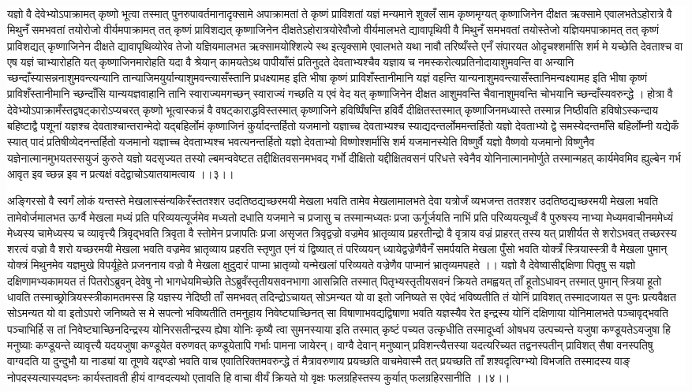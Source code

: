 यज्ञो वै देवेभ्योऽपाक्रामत् कृष्णो भूत्वा तस्मात् पुनरुपावर्तमानादृक्सामे अपाक्रामतां ते कृष्णं प्राविशतां यज्ञं मन्यमाने शुक्लँ साम कृष्णमृग्यत् कृष्णाजिनेन दीक्षत ऋक्सामे एवालभतेऽहोरात्रे वै मिथुनँ समभवतां तयोरोजो वीर्यमपाक्रामत् तत् कृष्णं प्राविशद्यत् कृष्णाजिनेन दीक्षतेऽहोरात्रयोरेवौजो वीर्यमालभते द्यावापृथिवी वै मिथुनँ समभवतां तयोस्तेजो यज्ञियमपाक्रामत् तत् कृष्णं प्राविशद्यत् कृष्णाजिनेन दीक्षते द्यावापृथिव्योरेव तेजो यज्ञियमालभत ऋक्सामयोश्शिल्पे स्थ इत्यृक्सामे एवालभते यथा नावौ तरिष्यँस्ते एनँ संपारयत ओदृचश्शर्मासि शर्म मे यच्छेति देवताश्च वा एष यज्ञं चाभ्यारोहति यत् कृष्णाजिनमारोहति यदा वै श्रेयान् कामयतेऽथ पापीयाँसं प्रतिनुदते देवताभ्यश्चैव यज्ञाय च नमस्करोत्यप्रतिनोदायाशुमवन्ति वा अन्यानि च्छन्दाँस्यासन्ननाशुमवन्त्यन्यानि तान्याजिमयुर्यान्याशुमवन्त्यासँस्तानि प्रधक्ष्यामह इति भीषा कृष्णं प्राविशँस्तानीमानि यज्ञं वहन्ति यान्यनाशुमवन्त्यासँस्तानिमन्वक्ष्यामह इति भीषा कृष्णं प्राविशँस्तानीमानि च्छन्दाँसि यान्ययज्ञवाहानि तानि स्वाराज्यमगच्छन् स्वाराज्यं गच्छति य एवं वेद यत् कृष्णाजिनेन दीक्षत आशुमवन्ति चैवानाशुमवन्ति चोभयानि च्छन्दाँस्यवरुन्द्धे । होत्रा वै देवेभ्योऽपाक्रामँस्तद्वषट्कारोऽप्यचरत् कृष्णो भूत्वास्कन्नं वै वषट्काराद्धविस्तस्मात् कृष्णाजिने हविष्पिँषन्ति हविर्वै दीक्षितस्तस्मात् कृष्णाजिनमध्यास्ते तस्मान्न निष्ठीवति हविषोऽस्कन्दाय बहिष्टाद्वै पशूनां यज्ञश्च देवताश्चान्तरान्मेदो यद्बहिर्लोमं कृष्णाजिनं कुर्यादन्तर्हितो यजमानो यज्ञाच्च देवताभ्यश्च स्याद्यदन्तर्लोममन्तर्हितो यज्ञो देवताभ्यो द्वे समस्येदन्तर्माँसे बहिर्लोम्नी यद्येकँ स्यात् पादं प्रतिषीव्येदनन्तर्हितो यजमानो यज्ञाच्च देवताभ्यश्च भवत्यनन्तर्हितो यज्ञो देवताभ्यो विष्णोश्शर्मासि शर्म यजमानस्येति विष्णुर्वै यज्ञो वैष्णवो यजमानो विष्णुनैव यज्ञेनात्मानमुभयतस्सयुजं कुरुते यज्ञो यदसृज्यत तस्यो ल्बमन्ववेष्टत तद्दीक्षितवसनमभवद् गर्भो दीक्षितो यद्दीक्षितवसनं परिधत्ते स्वेनैव योनिनात्मानमोर्णुते तस्मान्महत् कार्यमेवमिव ह्युल्बेन गर्भ आवृत इव च्छन्न इव न प्रत्यक्षं वदेद्वाचोऽयातयामत्वाय ।।३।।  
  
अङ्गिरसो वै स्वर्गं लोकं यन्तस्ते मेखलास्संन्यकिरँस्ततश्शर उदतिष्ठद्यच्छरमयी मेखला भवति तामेव मेखलामालभते देवा यत्रोर्जं व्यभजन्त ततश्शर उदतिष्ठद्यच्छरमयी मेखला भवति तामेवोर्जमालभत ऊर्ग्वै मेखला मध्यं प्रति परिव्ययत्यूर्जमेव मध्यतो दधाति यजमाने च प्रजासु च तस्मान्मध्यतः प्रजा ऊर्गूर्जयति नाभिं प्रति परिव्ययत्यूर्ध्वं वै पुरुषस्य नाभ्या मेध्यमवाचीनममेध्यं मेध्यस्य चामेध्यस्य च व्यावृत्त्यै त्रिवृद्भवति त्रिवृता वै स्तोमेन प्रजापतिः प्रजा असृजत त्रिवृद्वज्रो वज्रमेव भ्रातृव्याय प्रहरतीन्द्रो वै वृत्राय वज्रं प्राहरत् तस्य यत् प्राशीर्यत से शरोऽभवत् तच्छरस्य शरत्वं वज्रो वै शरो यच्छरमयी मेखला भवति वज्रमेव भ्रातृव्याय प्रहरति स्तृणुत एनं यं द्विष्यात् तं परिव्ययन् ध्यायेद्वज्रेणैवैनँ समर्पयति मेखला पुँसो भवति योक्त्रँ स्त्रियास्स्त्री वै मेखला पुमान् योक्त्रं मिथुनमेव यज्ञमुखे विपर्यूहेते प्रजननाय वज्रो वै मेखला क्षुदुदारं पाप्मा भ्रातृव्यो यन्मेखलां परिव्ययते वज्रेणैव पाप्मानं भ्रातृव्यमपहते ।। यज्ञो वै देवेष्वासीद्दक्षिणा पितृषु स यज्ञो दक्षिणामभ्यकामयत तं पितरोऽब्रुवन् देवेषु नो भागधेयमिच्छेति तेऽब्रुवँस्तृतीयसवनभागा आसन्निति तस्मात् पितृभ्यस्तृतीयसवनं क्रियते तमह्वयत् ताँ हूतोऽधावन् तस्मात् पुमान् स्त्रिया हूतो धावति तस्माच्छ्रोत्रियस्स्त्रीकामतमस्स हि यज्ञस्य नेदिष्ठी ताँ समभवत् तदिन्द्रोऽचायत् सोऽमन्यत यो वा इतो जनिष्यते स एवेदं भविष्यतीति तं योनिं प्राविशत् तस्मादजायत स पुनः प्रत्यवैक्षत सोऽमन्यत यो वा इतोऽपरो जनिष्यते स मे सपत्नो भविष्यतीति तमनुहाय निवेष्ट्याच्छिनत् सा विषाणाभवद्यद्विषाणा भवति यज्ञस्यैव रेत इन्द्रस्य योनिं दक्षिणाया योनिमालभते पञ्चावृद्भवति पञ्चाभिर्हि स तां निवेष्ट्याच्छिनदिन्द्रस्य योनिरसतीन्द्रस्य ह्येषा योनिः कृष्यै त्वा सुमनस्याया इति तस्मात् कृष्टं पच्यत उत्कृधीति तस्मादूर्ध्वा ओषधय उत्पच्यन्ते यजुषा कण्डूयतेऽयजुषा हि मनुष्याः कण्डूयन्ते व्यावृत्त्यै यदयजुषा कण्डूयेत वरुणवत् कण्डूयेतापि गर्भाः पामना जायेरन्। वाग्वै देवान् मनुष्यान् प्रविशन्त्यैत्तस्या यदत्यरिच्यत तद्वनस्पतीन् प्राविशत् सैषा वनस्पतिषु वाग्वदति या दुन्दुभौ या नाड्यां या तूणवे यद्दण्डो भवति वाच एवातिरिक्तमवरुन्द्धे तं मैत्रावरुणाय प्रयच्छति वाचमेवास्मै तत् प्रयच्छति ताँ शश्वदृत्विग्भ्यो विभजति तस्मादस्य वाङ् नोपदस्यत्यास्यदघ्नः कार्यस्तावती हीयं वाग्वदत्यथो एतावति हि वाचा वीर्यं क्रियते यो वृक्षः फलग्रहिस्तस्य कुर्यात् फलग्रहिरसानीति ।।४।।  
  